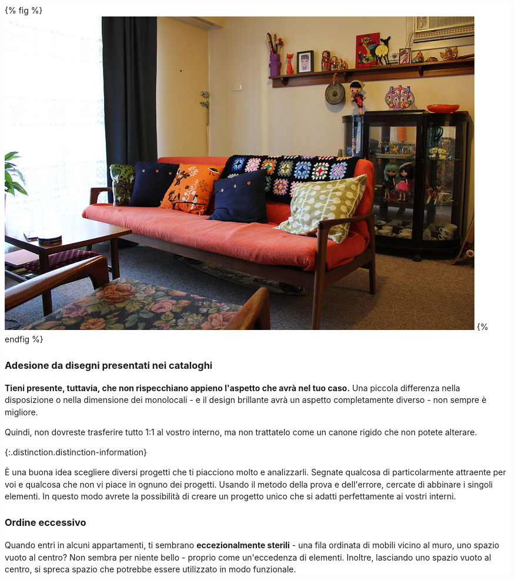 {% fig %}
![Small apartment - vintage](/uploads/male-mieszkanie-rozne-style.jpg "Piccolo appartamento - vintage")
{% endfig %}

### Adesione da disegni presentati nei cataloghi

**Tieni presente, tuttavia, che non rispecchiano appieno l'aspetto che avrà nel tuo caso.** Una piccola differenza nella disposizione o nella dimensione dei monolocali - e il design brillante avrà un aspetto completamente diverso - non sempre è migliore.

Quindi, non dovreste trasferire tutto 1:1 al vostro interno, ma non trattatelo come un canone rigido che non potete alterare.

{:.distinction.distinction-information}

È una buona idea scegliere diversi progetti che ti piacciono molto e analizzarli. Segnate qualcosa di particolarmente attraente per voi e qualcosa che non vi piace in ognuno dei progetti. Usando il metodo della prova e dell'errore, cercate di abbinare i singoli elementi. In questo modo avrete la possibilità di creare un progetto unico che si adatti perfettamente ai vostri interni.

### Ordine eccessivo

Quando entri in alcuni appartamenti, ti sembrano **eccezionalmente sterili** - una fila ordinata di mobili vicino al muro, uno spazio vuoto al centro? Non sembra per niente bello - proprio come un'eccedenza di elementi. Inoltre, lasciando uno spazio vuoto al centro, si spreca spazio che potrebbe essere utilizzato in modo funzionale.
